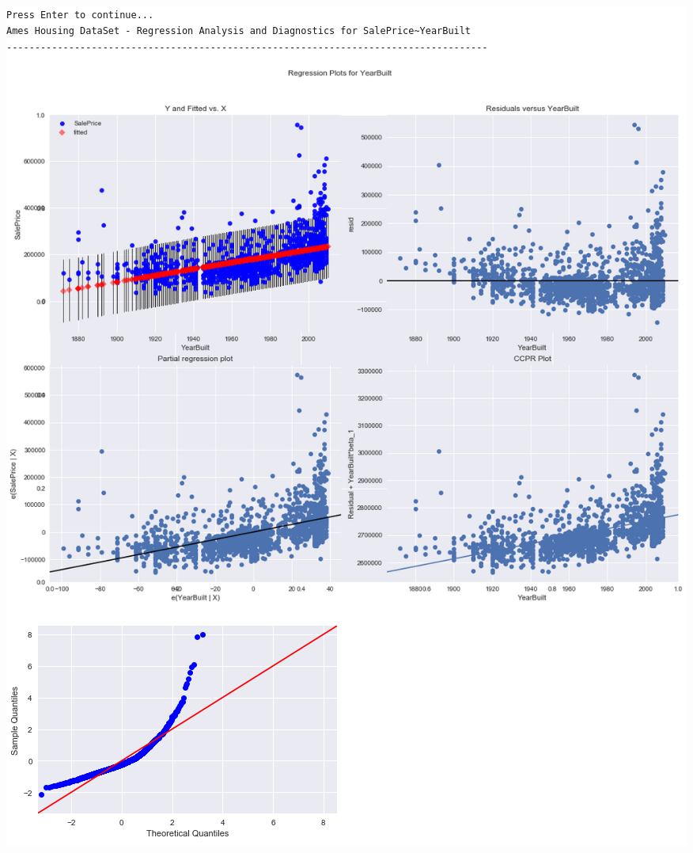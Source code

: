 
    Press Enter to continue...
    Ames Housing DataSet - Regression Analysis and Diagnostics for SalePrice~YearBuilt
    -------------------------------------------------------------------------------------



![png](index_files/index_18_22.png)



![png](index_files/index_18_23.png)
